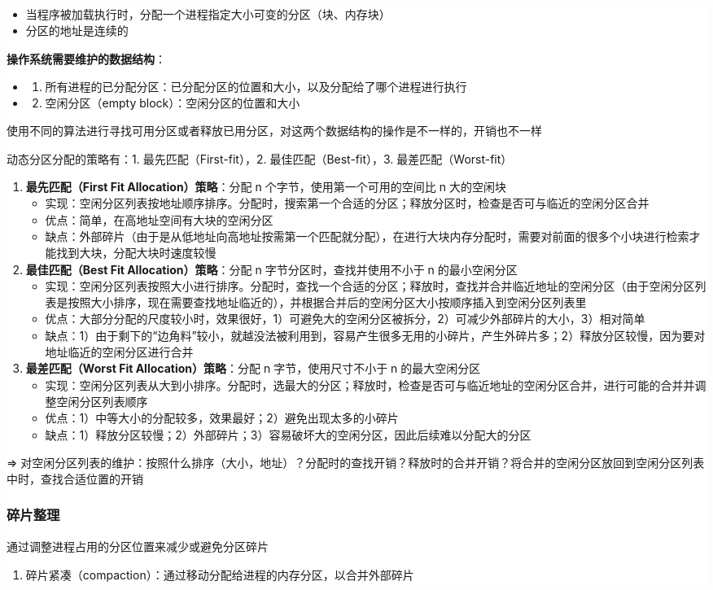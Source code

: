 - 当程序被加载执行时，分配一个进程指定大小可变的分区（块、内存块）
- 分区的地址是连续的

**操作系统需要维护的数据结构**：

- 1) 所有进程的已分配分区：已分配分区的位置和大小，以及分配给了哪个进程进行执行
- 2) 空闲分区（empty block）：空闲分区的位置和大小

使用不同的算法进行寻找可用分区或者释放已用分区，对这两个数据结构的操作是不一样的，开销也不一样

动态分区分配的策略有：1. 最先匹配（First-fit），2. 最佳匹配（Best-fit），3. 最差匹配（Worst-fit）

1. **最先匹配（First Fit Allocation）策略**：分配 n 个字节，使用第一个可用的空间比 n 大的空闲块
    - 实现：空闲分区列表按地址顺序排序。分配时，搜索第一个合适的分区；释放分区时，检查是否可与临近的空闲分区合并
    - 优点：简单，在高地址空间有大块的空闲分区
    - 缺点：外部碎片（由于是从低地址向高地址按需第一个匹配就分配），在进行大块内存分配时，需要对前面的很多个小块进行检索才能找到大块，分配大块时速度较慢
2. **最佳匹配（Best Fit Allocation）策略**：分配 n 字节分区时，查找并使用不小于 n 的最小空闲分区
    - 实现：空闲分区列表按照大小进行排序。分配时，查找一个合适的分区；释放时，查找并合并临近地址的空闲分区（由于空闲分区列表是按照大小排序，现在需要查找地址临近的），并根据合并后的空闲分区大小按顺序插入到空闲分区列表里
    - 优点：大部分分配的尺度较小时，效果很好，1）可避免大的空闲分区被拆分，2）可减少外部碎片的大小，3）相对简单
    - 缺点：1）由于剩下的“边角料”较小，就越没法被利用到，容易产生很多无用的小碎片，产生外碎片多；2）释放分区较慢，因为要对地址临近的空闲分区进行合并
3. **最差匹配（Worst Fit Allocation）策略**：分配 n 字节，使用尺寸不小于 n 的最大空闲分区
    - 实现：空闲分区列表从大到小排序。分配时，选最大的分区；释放时，检查是否可与临近地址的空闲分区合并，进行可能的合并并调整空闲分区列表顺序
    - 优点：1）中等大小的分配较多，效果最好；2）避免出现太多的小碎片
    - 缺点：1）释放分区较慢；2）外部碎片；3）容易破坏大的空闲分区，因此后续难以分配大的分区

=> 对空闲分区列表的维护：按照什么排序（大小，地址）？分配时的查找开销？释放时的合并开销？将合并的空闲分区放回到空闲分区列表中时，查找合适位置的开销

### 碎片整理

通过调整进程占用的分区位置来减少或避免分区碎片

1. 碎片紧凑（compaction）：通过移动分配给进程的内存分区，以合并外部碎片
